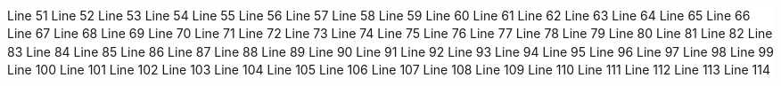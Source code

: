 Line 51
Line 52
Line 53
Line 54
Line 55
Line 56
Line 57
Line 58
Line 59
Line 60
Line 61
Line 62
Line 63
Line 64
Line 65
Line 66
Line 67
Line 68
Line 69
Line 70
Line 71
Line 72
Line 73
Line 74
Line 75
Line 76
Line 77
Line 78
Line 79
Line 80
Line 81
Line 82
Line 83
Line 84
Line 85
Line 86
Line 87
Line 88
Line 89
Line 90
Line 91
Line 92
Line 93
Line 94
Line 95
Line 96
Line 97
Line 98
Line 99
Line 100
Line 101
Line 102
Line 103
Line 104
Line 105
Line 106
Line 107
Line 108
Line 109
Line 110
Line 111
Line 112
Line 113
Line 114